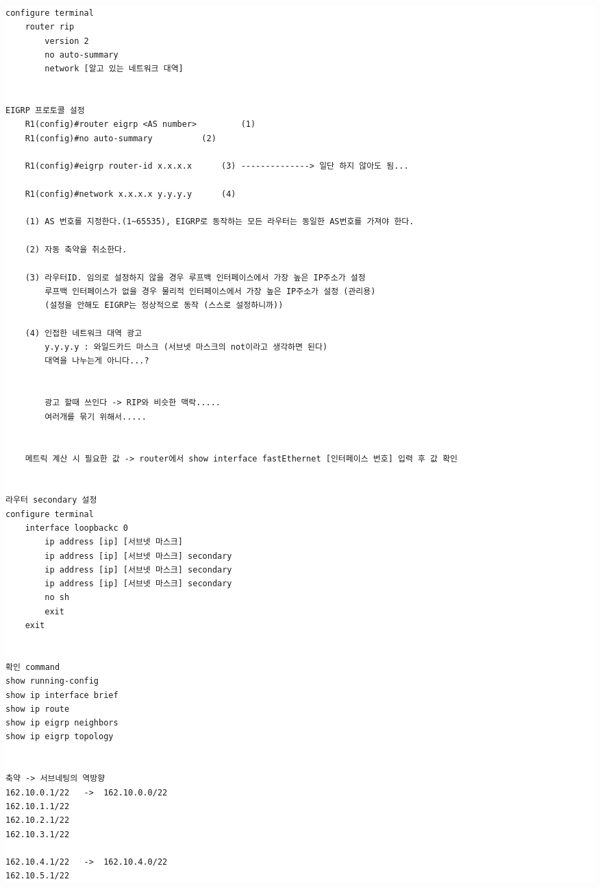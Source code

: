 ```
configure terminal
	router rip
		version 2
		no auto-summary
		network [알고 있는 네트워크 대역]


EIGRP 프로토콜 설정
	R1(config)#router eigrp <AS number> 		(1)  
	R1(config)#no auto-summary 			(2)
	
	R1(config)#eigrp router-id x.x.x.x 		(3) --------------> 일단 하지 않아도 됨...
	
	R1(config)#network x.x.x.x y.y.y.y		(4)

	(1) AS 번호를 지정한다.(1~65535), EIGRP로 동작하는 모든 라우터는 동일한 AS번호를 가져야 한다.

	(2) 자동 축약을 취소한다.

	(3) 라우터ID. 임의로 설정하지 않을 경우 루프백 인터페이스에서 가장 높은 IP주소가 설정  
		루프백 인터페이스가 없을 경우 물리적 인터페이스에서 가장 높은 IP주소가 설정 (관리용)  
		(설정을 안해도 EIGRP는 정상적으로 동작 (스스로 설정하니까))
		  
	(4) 인접한 네트워크 대역 광고
		y.y.y.y : 와일드카드 마스크 (서브넷 마스크의 not이라고 생각하면 된다)
		대역을 나누는게 아니다...?
		
		
		광고 할때 쓰인다 -> RIP와 비슷한 맥락.....
		여러개를 묶기 위해서.....
		
		
	메트릭 계산 시 필요한 값 -> router에서 show interface fastEthernet [인터페이스 번호] 입력 후 값 확인


라우터 secondary 설정
configure terminal
	interface loopbackc 0
		ip address [ip] [서브넷 마스크]
		ip address [ip] [서브넷 마스크] secondary
		ip address [ip] [서브넷 마스크] secondary
		ip address [ip] [서브넷 마스크] secondary
		no sh
		exit
	exit
		

확인 command
show running-config
show ip interface brief
show ip route
show ip eigrp neighbors
show ip eigrp topology


축약 -> 서브네팅의 역방향
162.10.0.1/22	->	162.10.0.0/22
162.10.1.1/22
162.10.2.1/22
162.10.3.1/22

162.10.4.1/22	->	162.10.4.0/22
162.10.5.1/22
```